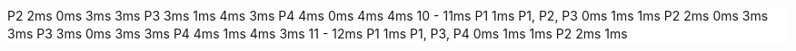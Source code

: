 <tr>
<td>P2</td>
<td>2ms</td>
<td>0ms</td>
<td>3ms</td>
<td>3ms</td>
</tr>
<tr>
<td>P3</td>
<td>3ms</td>
<td>1ms</td>
<td>4ms</td>
<td>3ms</td>
</tr>
<tr>
<td>P4</td>
<td>4ms</td>
<td>0ms</td>
<td>4ms</td>
<td>4ms</td>
</tr>
<tr>
<td rowspan="4">10 - 11ms</td>
<td>P1</td>
<td>1ms</td>
<td rowspan="4">P1, P2, P3</td>
<td>0ms</td>
<td>1ms</td>
<td>1ms</td>
</tr>
<tr>
<td>P2</td>
<td>2ms</td>
<td>0ms</td>
<td>3ms</td>
<td>3ms</td>
</tr>
<tr>
<td>P3</td>
<td>3ms</td>
<td>0ms</td>
<td>3ms</td>
<td>3ms</td>
</tr>
<tr>
<td>P4</td>
<td>4ms</td>
<td>1ms</td>
<td>4ms</td>
<td>3ms</td>
</tr>
<tr>
<td rowspan="4">11 - 12ms</td>
<td>P1</td>
<td>1ms</td>
<td rowspan="4">P1, P3, P4</td>
<td>0ms</td>
<td>1ms</td>
<td>1ms</td>
</tr>
<tr>
<td>P2</td>
<td>2ms</td>
<td>1ms</td>